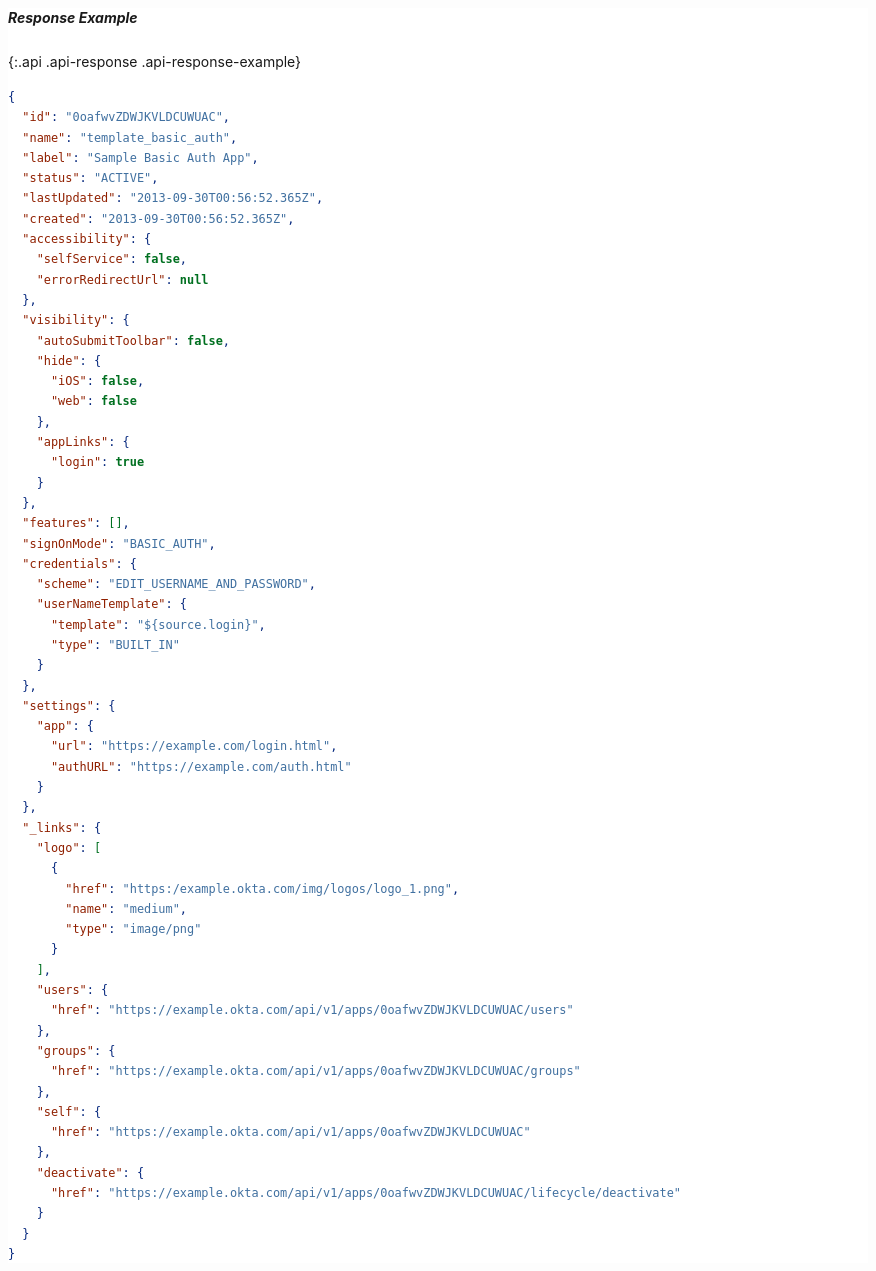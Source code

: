 ##### Response Example
{:.api .api-response .api-response-example}

~~~ json
{
  "id": "0oafwvZDWJKVLDCUWUAC",
  "name": "template_basic_auth",
  "label": "Sample Basic Auth App",
  "status": "ACTIVE",
  "lastUpdated": "2013-09-30T00:56:52.365Z",
  "created": "2013-09-30T00:56:52.365Z",
  "accessibility": {
    "selfService": false,
    "errorRedirectUrl": null
  },
  "visibility": {
    "autoSubmitToolbar": false,
    "hide": {
      "iOS": false,
      "web": false
    },
    "appLinks": {
      "login": true
    }
  },
  "features": [],
  "signOnMode": "BASIC_AUTH",
  "credentials": {
    "scheme": "EDIT_USERNAME_AND_PASSWORD",
    "userNameTemplate": {
      "template": "${source.login}",
      "type": "BUILT_IN"
    }
  },
  "settings": {
    "app": {
      "url": "https://example.com/login.html",
      "authURL": "https://example.com/auth.html"
    }
  },
  "_links": {
    "logo": [
      {
        "href": "https:/example.okta.com/img/logos/logo_1.png",
        "name": "medium",
        "type": "image/png"
      }
    ],
    "users": {
      "href": "https://example.okta.com/api/v1/apps/0oafwvZDWJKVLDCUWUAC/users"
    },
    "groups": {
      "href": "https://example.okta.com/api/v1/apps/0oafwvZDWJKVLDCUWUAC/groups"
    },
    "self": {
      "href": "https://example.okta.com/api/v1/apps/0oafwvZDWJKVLDCUWUAC"
    },
    "deactivate": {
      "href": "https://example.okta.com/api/v1/apps/0oafwvZDWJKVLDCUWUAC/lifecycle/deactivate"
    }
  }
}
~~~
